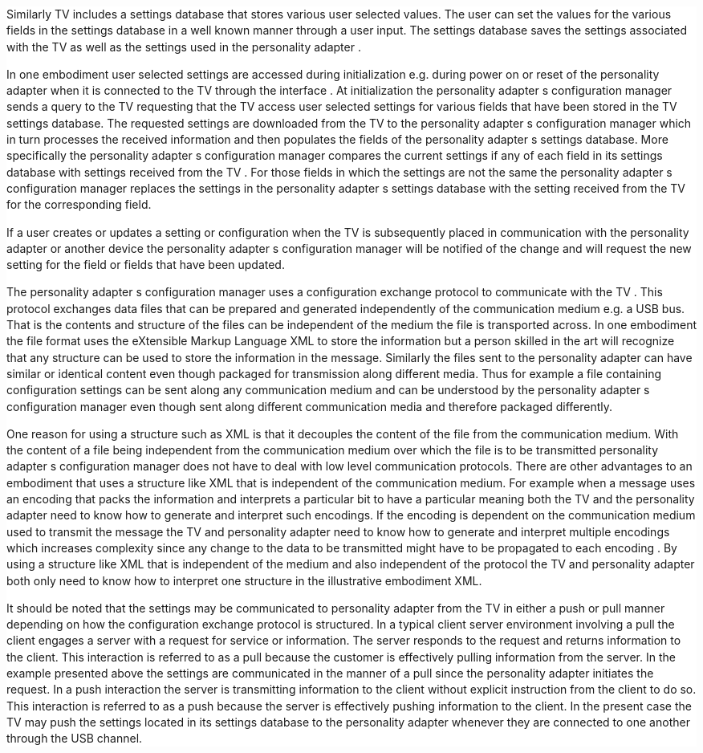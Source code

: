 Similarly TV includes a settings database that stores various user selected values. The user can set the values for the various fields in the settings database in a well known manner through a user input. The settings database saves the settings associated with the TV as well as the settings used in the personality adapter .

In one embodiment user selected settings are accessed during initialization e.g. during power on or reset of the personality adapter when it is connected to the TV through the interface . At initialization the personality adapter s configuration manager sends a query to the TV requesting that the TV access user selected settings for various fields that have been stored in the TV settings database. The requested settings are downloaded from the TV to the personality adapter s configuration manager which in turn processes the received information and then populates the fields of the personality adapter s settings database. More specifically the personality adapter s configuration manager compares the current settings if any of each field in its settings database with settings received from the TV . For those fields in which the settings are not the same the personality adapter s configuration manager replaces the settings in the personality adapter s settings database with the setting received from the TV for the corresponding field.

If a user creates or updates a setting or configuration when the TV is subsequently placed in communication with the personality adapter or another device the personality adapter s configuration manager will be notified of the change and will request the new setting for the field or fields that have been updated.

The personality adapter s configuration manager uses a configuration exchange protocol to communicate with the TV . This protocol exchanges data files that can be prepared and generated independently of the communication medium e.g. a USB bus. That is the contents and structure of the files can be independent of the medium the file is transported across. In one embodiment the file format uses the eXtensible Markup Language XML to store the information but a person skilled in the art will recognize that any structure can be used to store the information in the message. Similarly the files sent to the personality adapter can have similar or identical content even though packaged for transmission along different media. Thus for example a file containing configuration settings can be sent along any communication medium and can be understood by the personality adapter s configuration manager even though sent along different communication media and therefore packaged differently.

One reason for using a structure such as XML is that it decouples the content of the file from the communication medium. With the content of a file being independent from the communication medium over which the file is to be transmitted personality adapter s configuration manager does not have to deal with low level communication protocols. There are other advantages to an embodiment that uses a structure like XML that is independent of the communication medium. For example when a message uses an encoding that packs the information and interprets a particular bit to have a particular meaning both the TV and the personality adapter need to know how to generate and interpret such encodings. If the encoding is dependent on the communication medium used to transmit the message the TV and personality adapter need to know how to generate and interpret multiple encodings which increases complexity since any change to the data to be transmitted might have to be propagated to each encoding . By using a structure like XML that is independent of the medium and also independent of the protocol the TV and personality adapter both only need to know how to interpret one structure in the illustrative embodiment XML.

It should be noted that the settings may be communicated to personality adapter from the TV in either a push or pull manner depending on how the configuration exchange protocol is structured. In a typical client server environment involving a pull the client engages a server with a request for service or information. The server responds to the request and returns information to the client. This interaction is referred to as a pull because the customer is effectively pulling information from the server. In the example presented above the settings are communicated in the manner of a pull since the personality adapter initiates the request. In a push interaction the server is transmitting information to the client without explicit instruction from the client to do so. This interaction is referred to as a push because the server is effectively pushing information to the client. In the present case the TV may push the settings located in its settings database to the personality adapter whenever they are connected to one another through the USB channel.
